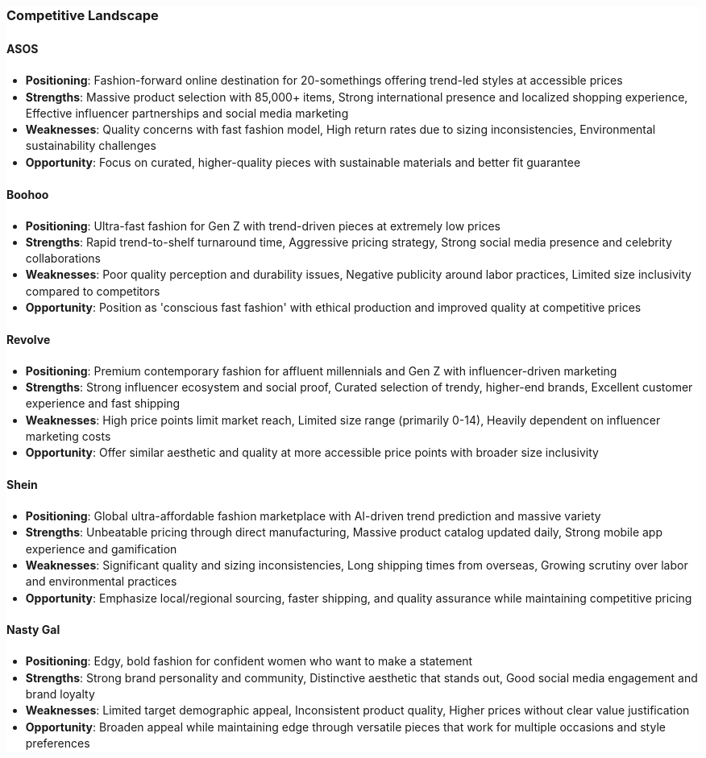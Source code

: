 ### Competitive Landscape

#### ASOS
- **Positioning**: Fashion-forward online destination for 20-somethings offering trend-led styles at accessible prices
- **Strengths**: Massive product selection with 85,000+ items, Strong international presence and localized shopping experience, Effective influencer partnerships and social media marketing
- **Weaknesses**: Quality concerns with fast fashion model, High return rates due to sizing inconsistencies, Environmental sustainability challenges
- **Opportunity**: Focus on curated, higher-quality pieces with sustainable materials and better fit guarantee


#### Boohoo
- **Positioning**: Ultra-fast fashion for Gen Z with trend-driven pieces at extremely low prices
- **Strengths**: Rapid trend-to-shelf turnaround time, Aggressive pricing strategy, Strong social media presence and celebrity collaborations
- **Weaknesses**: Poor quality perception and durability issues, Negative publicity around labor practices, Limited size inclusivity compared to competitors
- **Opportunity**: Position as 'conscious fast fashion' with ethical production and improved quality at competitive prices


#### Revolve
- **Positioning**: Premium contemporary fashion for affluent millennials and Gen Z with influencer-driven marketing
- **Strengths**: Strong influencer ecosystem and social proof, Curated selection of trendy, higher-end brands, Excellent customer experience and fast shipping
- **Weaknesses**: High price points limit market reach, Limited size range (primarily 0-14), Heavily dependent on influencer marketing costs
- **Opportunity**: Offer similar aesthetic and quality at more accessible price points with broader size inclusivity


#### Shein
- **Positioning**: Global ultra-affordable fashion marketplace with AI-driven trend prediction and massive variety
- **Strengths**: Unbeatable pricing through direct manufacturing, Massive product catalog updated daily, Strong mobile app experience and gamification
- **Weaknesses**: Significant quality and sizing inconsistencies, Long shipping times from overseas, Growing scrutiny over labor and environmental practices
- **Opportunity**: Emphasize local/regional sourcing, faster shipping, and quality assurance while maintaining competitive pricing


#### Nasty Gal
- **Positioning**: Edgy, bold fashion for confident women who want to make a statement
- **Strengths**: Strong brand personality and community, Distinctive aesthetic that stands out, Good social media engagement and brand loyalty
- **Weaknesses**: Limited target demographic appeal, Inconsistent product quality, Higher prices without clear value justification
- **Opportunity**: Broaden appeal while maintaining edge through versatile pieces that work for multiple occasions and style preferences
